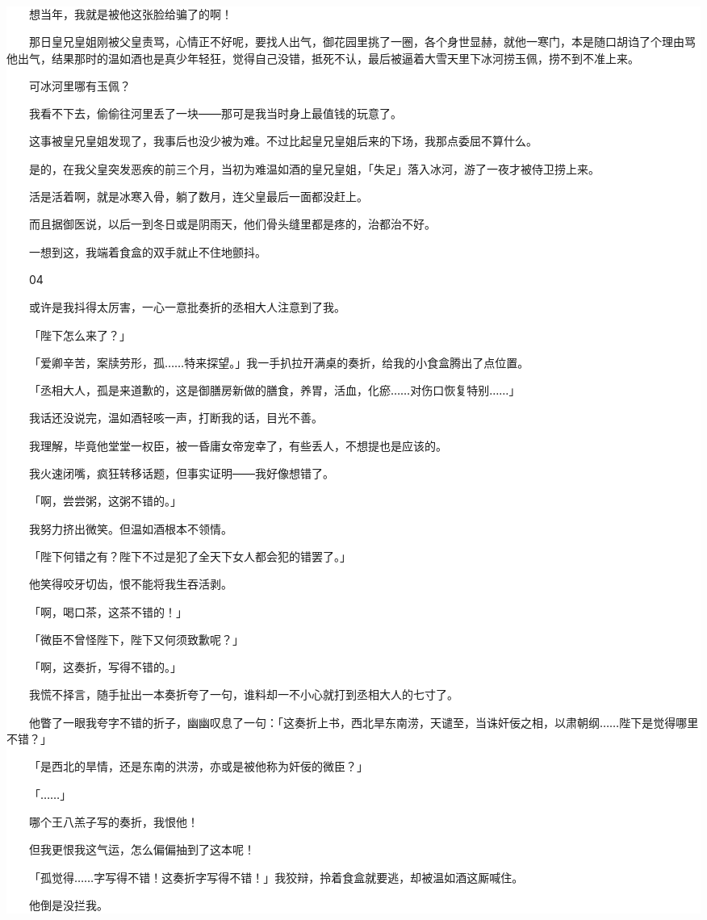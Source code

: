&emsp;&emsp;想当年，我就是被他这张脸给骗了的啊！  
  
&emsp;&emsp;那日皇兄皇姐刚被父皇责骂，心情正不好呢，要找人出气，御花园里挑了一圈，各个身世显赫，就他一寒门，本是随口胡诌了个理由骂他出气，结果那时的温如酒也是真少年轻狂，觉得自己没错，抵死不认，最后被逼着大雪天里下冰河捞玉佩，捞不到不准上来。  
  
&emsp;&emsp;可冰河里哪有玉佩？  
  
&emsp;&emsp;我看不下去，偷偷往河里丢了一块——那可是我当时身上最值钱的玩意了。  
  
&emsp;&emsp;这事被皇兄皇姐发现了，我事后也没少被为难。不过比起皇兄皇姐后来的下场，我那点委屈不算什么。  
  
&emsp;&emsp;是的，在我父皇突发恶疾的前三个月，当初为难温如酒的皇兄皇姐，「失足」落入冰河，游了一夜才被侍卫捞上来。  
  
&emsp;&emsp;活是活着啊，就是冰寒入骨，躺了数月，连父皇最后一面都没赶上。  
  
&emsp;&emsp;而且据御医说，以后一到冬日或是阴雨天，他们骨头缝里都是疼的，治都治不好。  
  
&emsp;&emsp;一想到这，我端着食盒的双手就止不住地颤抖。  
  
&emsp;&emsp;04  
  
&emsp;&emsp;或许是我抖得太厉害，一心一意批奏折的丞相大人注意到了我。  
  
&emsp;&emsp;「陛下怎么来了？」  
  
&emsp;&emsp;「爱卿辛苦，案牍劳形，孤……特来探望。」我一手扒拉开满桌的奏折，给我的小食盒腾出了点位置。  
  
&emsp;&emsp;「丞相大人，孤是来道歉的，这是御膳房新做的膳食，养胃，活血，化瘀……对伤口恢复特别……」  
  
&emsp;&emsp;我话还没说完，温如酒轻咳一声，打断我的话，目光不善。  
  
&emsp;&emsp;我理解，毕竟他堂堂一权臣，被一昏庸女帝宠幸了，有些丢人，不想提也是应该的。  
  
&emsp;&emsp;我火速闭嘴，疯狂转移话题，但事实证明——我好像想错了。  
  
&emsp;&emsp;「啊，尝尝粥，这粥不错的。」  
  
&emsp;&emsp;我努力挤出微笑。但温如酒根本不领情。  
  
&emsp;&emsp;「陛下何错之有？陛下不过是犯了全天下女人都会犯的错罢了。」  
  
&emsp;&emsp;他笑得咬牙切齿，恨不能将我生吞活剥。  
  
&emsp;&emsp;「啊，喝口茶，这茶不错的！」  
  
&emsp;&emsp;「微臣不曾怪陛下，陛下又何须致歉呢？」  
  
&emsp;&emsp;「啊，这奏折，写得不错的。」  
  
&emsp;&emsp;我慌不择言，随手扯出一本奏折夸了一句，谁料却一不小心就打到丞相大人的七寸了。  
  
&emsp;&emsp;他瞥了一眼我夸字不错的折子，幽幽叹息了一句：「这奏折上书，西北旱东南涝，天谴至，当诛奸佞之相，以肃朝纲……陛下是觉得哪里不错？」  
  
&emsp;&emsp;「是西北的旱情，还是东南的洪涝，亦或是被他称为奸佞的微臣？」  
  
&emsp;&emsp;「……」  
  
&emsp;&emsp;哪个王八羔子写的奏折，我恨他！  
  
&emsp;&emsp;但我更恨我这气运，怎么偏偏抽到了这本呢！  
  
&emsp;&emsp;「孤觉得……字写得不错！这奏折字写得不错！」我狡辩，拎着食盒就要逃，却被温如酒这厮喊住。  
  
&emsp;&emsp;他倒是没拦我。  
  